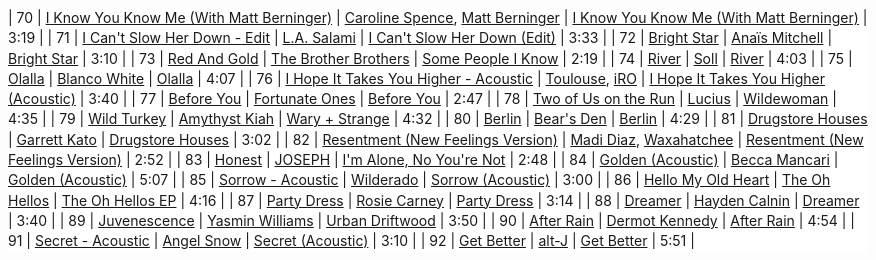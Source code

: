 | 70 | [I Know You Know Me \(With Matt Berninger\)](https://open.spotify.com/track/3nQbf8wfMOkKeLRe45kNFc) | [Caroline Spence](https://open.spotify.com/artist/4De2r7QdHl1eZwnEnQ1IzE), [Matt Berninger](https://open.spotify.com/artist/27jRNjIvlUcGN7FBRDnqhp) | [I Know You Know Me \(With Matt Berninger\)](https://open.spotify.com/album/1nwWS8W1o0Q0CE4SL7m8tW) | 3:19 |
| 71 | [I Can't Slow Her Down \- Edit](https://open.spotify.com/track/1NmHZ5Vbogui7oeQYH1ExT) | [L.A\. Salami](https://open.spotify.com/artist/23HG5wQ67P2pMksEMTbkur) | [I Can't Slow Her Down \(Edit\)](https://open.spotify.com/album/6Ad5Z2MZ9Twe0z4zy2O5oY) | 3:33 |
| 72 | [Bright Star](https://open.spotify.com/track/2GU7Yy8fZVbtmSafEOXcjQ) | [Anaïs Mitchell](https://open.spotify.com/artist/7K5Lm5dxoEwEpOS0Fc3l3s) | [Bright Star](https://open.spotify.com/album/2DqpMCRbrMb4VRb1GNtYXg) | 3:10 |
| 73 | [Red And Gold](https://open.spotify.com/track/0t0RCYwio7OT0mtCAmv5mS) | [The Brother Brothers](https://open.spotify.com/artist/7bsyET4aRFBJ9dOtGeHCX5) | [Some People I Know](https://open.spotify.com/album/1BpdKszhtmmlaOqG3McH0g) | 2:19 |
| 74 | [River](https://open.spotify.com/track/73VzzfuoQ6CxBQ9TtVhJKa) | [Soll](https://open.spotify.com/artist/1YubAuqQvdqZ42SZpBPii1) | [River](https://open.spotify.com/album/3mwl5ZDO95E4v1iJJkQhux) | 4:03 |
| 75 | [Olalla](https://open.spotify.com/track/4d4OJTq2Yl7TyiuGMLxa1h) | [Blanco White](https://open.spotify.com/artist/3ccVtqcqedranb7y8eywJ5) | [Olalla](https://open.spotify.com/album/7ezEVlzMBGfVkGWuwcINqY) | 4:07 |
| 76 | [I Hope It Takes You Higher \- Acoustic](https://open.spotify.com/track/71aHrUacV9bMtm1qCqJuwZ) | [Toulouse](https://open.spotify.com/artist/4Vy0AbsAmU5l3ZWOxhilzr), [iRO](https://open.spotify.com/artist/3TNpNnN7Y8QhtJJnQ08YeF) | [I Hope It Takes You Higher \(Acoustic\)](https://open.spotify.com/album/6NmGBBMgSEzqXprwqAIGad) | 3:40 |
| 77 | [Before You](https://open.spotify.com/track/60GSDg8mVq5lIwBdQ8Fdgv) | [Fortunate Ones](https://open.spotify.com/artist/69sHd7jjEkbKxn91qUB60L) | [Before You](https://open.spotify.com/album/3Cm5kXIKNv7VmgvYcotCQC) | 2:47 |
| 78 | [Two of Us on the Run](https://open.spotify.com/track/7eI7Y41wcPfqzAxqv1jogS) | [Lucius](https://open.spotify.com/artist/1WrqUPWlHN5FXCRcQgrkas) | [Wildewoman](https://open.spotify.com/album/3B6Xa8QdnsvMByLV9ooWz3) | 4:35 |
| 79 | [Wild Turkey](https://open.spotify.com/track/2U2zfWWmmrdm3rld8CVwIZ) | [Amythyst Kiah](https://open.spotify.com/artist/1lhaaKpTyXOnjp79M3xYBl) | [Wary + Strange](https://open.spotify.com/album/75g27i85SR6XYAXKRRfOda) | 4:32 |
| 80 | [Berlin](https://open.spotify.com/track/68XQwuLFhzaV0ThuDv2I54) | [Bear's Den](https://open.spotify.com/artist/0nJaMZM8paoA5HEUTUXPqi) | [Berlin](https://open.spotify.com/album/4yQ3lsX2CZRbukZ6QHs1eX) | 4:29 |
| 81 | [Drugstore Houses](https://open.spotify.com/track/2vOWeduJdE3pDR3c8uCE7Z) | [Garrett Kato](https://open.spotify.com/artist/4S3VOqqGguEZu3vbJMig4t) | [Drugstore Houses](https://open.spotify.com/album/1tCGIJAUNK3k6JVRL62UO6) | 3:02 |
| 82 | [Resentment \(New Feelings Version\)](https://open.spotify.com/track/1QMlPu2ElT8LO2ceRVJs3g) | [Madi Diaz](https://open.spotify.com/artist/7E1o9IcnpiFQDlAUk2H7Az), [Waxahatchee](https://open.spotify.com/artist/5IWCU0V9evBlW4gIeGY4zF) | [Resentment \(New Feelings Version\)](https://open.spotify.com/album/5c0IIUPmCzuIbx4KLgjLGv) | 2:52 |
| 83 | [Honest](https://open.spotify.com/track/0WIzzUh0vzPHk58d3e8sXJ) | [JOSEPH](https://open.spotify.com/artist/5Wfvw7rDz7HA6gE2z6QhqO) | [I'm Alone, No You're Not](https://open.spotify.com/album/7yLup1hOE1TLRGyUdW07TW) | 2:48 |
| 84 | [Golden \(Acoustic\)](https://open.spotify.com/track/3tsrOkDmaJg60XJMkEmYpp) | [Becca Mancari](https://open.spotify.com/artist/5n9jfCRA7AFY1JfYc5ZYK5) | [Golden \(Acoustic\)](https://open.spotify.com/album/1UNOe4qTfiSoUNVtFKQ5br) | 5:07 |
| 85 | [Sorrow \- Acoustic](https://open.spotify.com/track/0c5jwdFCYNXujjK785yYrI) | [Wilderado](https://open.spotify.com/artist/1Tp7C6LzxZe9Mix6rn4zbI) | [Sorrow \(Acoustic\)](https://open.spotify.com/album/3T70FnpPiuMgle8JKzpzJk) | 3:00 |
| 86 | [Hello My Old Heart](https://open.spotify.com/track/2c62Xf5Po1YSa1N6LOjPHy) | [The Oh Hellos](https://open.spotify.com/artist/3Fe3pszR2t4TOBVz41B1WR) | [The Oh Hellos EP](https://open.spotify.com/album/1a3UYpjNVB67soVfvtHoG8) | 4:16 |
| 87 | [Party Dress](https://open.spotify.com/track/2G2IOxSv0G4zOitsfFpFQl) | [Rosie Carney](https://open.spotify.com/artist/3Aut8hgiqZSy2qmJluZMU9) | [Party Dress](https://open.spotify.com/album/4Ai0OqgDbUNNRwhXQHbZEv) | 3:14 |
| 88 | [Dreamer](https://open.spotify.com/track/4bqeBWlKwz8PoEjI4v7ggz) | [Hayden Calnin](https://open.spotify.com/artist/19OAtq7pNHnBRKJORFeahx) | [Dreamer](https://open.spotify.com/album/5vfbxg7vfVJaT9pXHfoqQc) | 3:40 |
| 89 | [Juvenescence](https://open.spotify.com/track/73LVxUKfVeLqlQ9qqhTQ3h) | [Yasmin Williams](https://open.spotify.com/artist/4j8CsPzssbM8TCjSvgnmSs) | [Urban Driftwood](https://open.spotify.com/album/233gqBTj1syIvhppH8NV7w) | 3:50 |
| 90 | [After Rain](https://open.spotify.com/track/5fQa04cwDF11Giq5N2tGdU) | [Dermot Kennedy](https://open.spotify.com/artist/5KNNVgR6LBIABRIomyCwKJ) | [After Rain](https://open.spotify.com/album/7bz0csv8S71eFRnWuopQsA) | 4:54 |
| 91 | [Secret \- Acoustic](https://open.spotify.com/track/2DAshXha1ZTujz0pP7E28P) | [Angel Snow](https://open.spotify.com/artist/4awtkia1cywuwJ2OrxNw6j) | [Secret \(Acoustic\)](https://open.spotify.com/album/7BHKR9opVrudKl3vxPkbHt) | 3:10 |
| 92 | [Get Better](https://open.spotify.com/track/2lZrHFgxAdZrL0j8JvYhkc) | [alt\-J](https://open.spotify.com/artist/3XHO7cRUPCLOr6jwp8vsx5) | [Get Better](https://open.spotify.com/album/7LKvzKPsswrEApW8rFi1xq) | 5:51 |